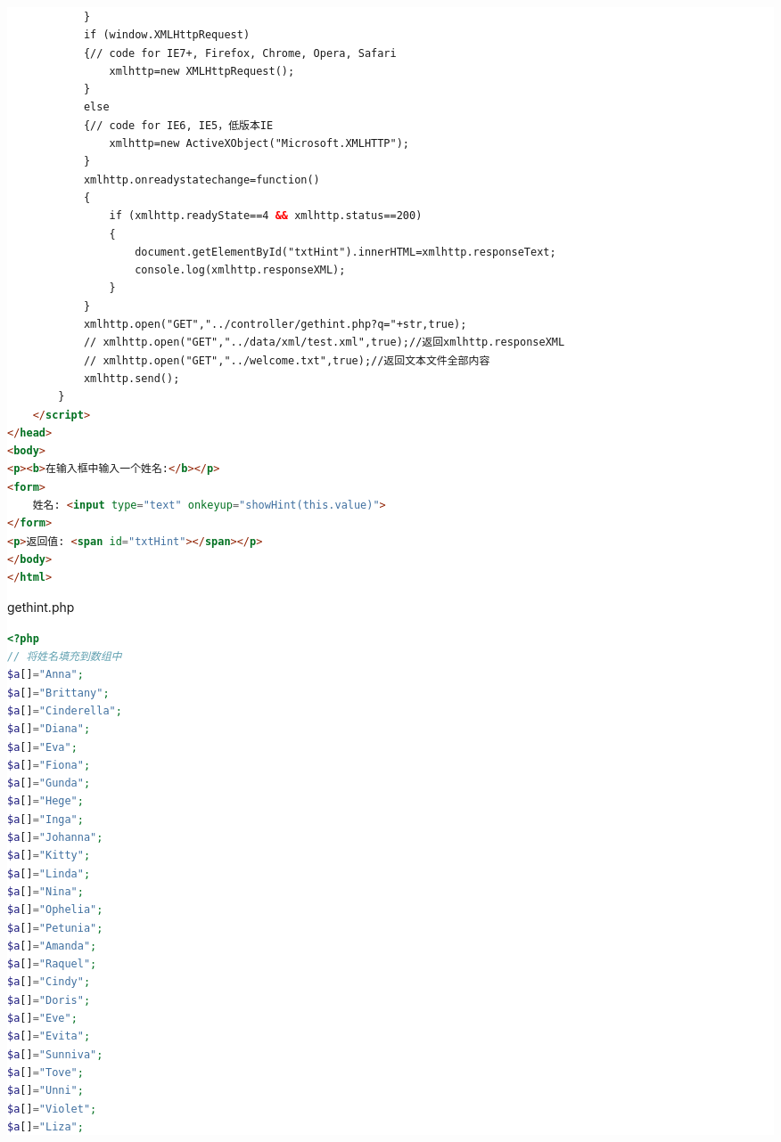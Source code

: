 ```html
            }
            if (window.XMLHttpRequest)
            {// code for IE7+, Firefox, Chrome, Opera, Safari
                xmlhttp=new XMLHttpRequest();
            }
            else
            {// code for IE6, IE5，低版本IE
                xmlhttp=new ActiveXObject("Microsoft.XMLHTTP");
            }
            xmlhttp.onreadystatechange=function()
            {
                if (xmlhttp.readyState==4 && xmlhttp.status==200)
                {
                    document.getElementById("txtHint").innerHTML=xmlhttp.responseText;
                    console.log(xmlhttp.responseXML);
                }
            }
            xmlhttp.open("GET","../controller/gethint.php?q="+str,true);
            // xmlhttp.open("GET","../data/xml/test.xml",true);//返回xmlhttp.responseXML
            // xmlhttp.open("GET","../welcome.txt",true);//返回文本文件全部内容
            xmlhttp.send();
        }
    </script>
</head>
<body>
<p><b>在输入框中输入一个姓名:</b></p>
<form>
    姓名: <input type="text" onkeyup="showHint(this.value)">
</form>
<p>返回值: <span id="txtHint"></span></p>
</body>
</html>
```

gethint.php
```php
<?php
// 将姓名填充到数组中
$a[]="Anna";
$a[]="Brittany";
$a[]="Cinderella";
$a[]="Diana";
$a[]="Eva";
$a[]="Fiona";
$a[]="Gunda";
$a[]="Hege";
$a[]="Inga";
$a[]="Johanna";
$a[]="Kitty";
$a[]="Linda";
$a[]="Nina";
$a[]="Ophelia";
$a[]="Petunia";
$a[]="Amanda";
$a[]="Raquel";
$a[]="Cindy";
$a[]="Doris";
$a[]="Eve";
$a[]="Evita";
$a[]="Sunniva";
$a[]="Tove";
$a[]="Unni";
$a[]="Violet";
$a[]="Liza";
```